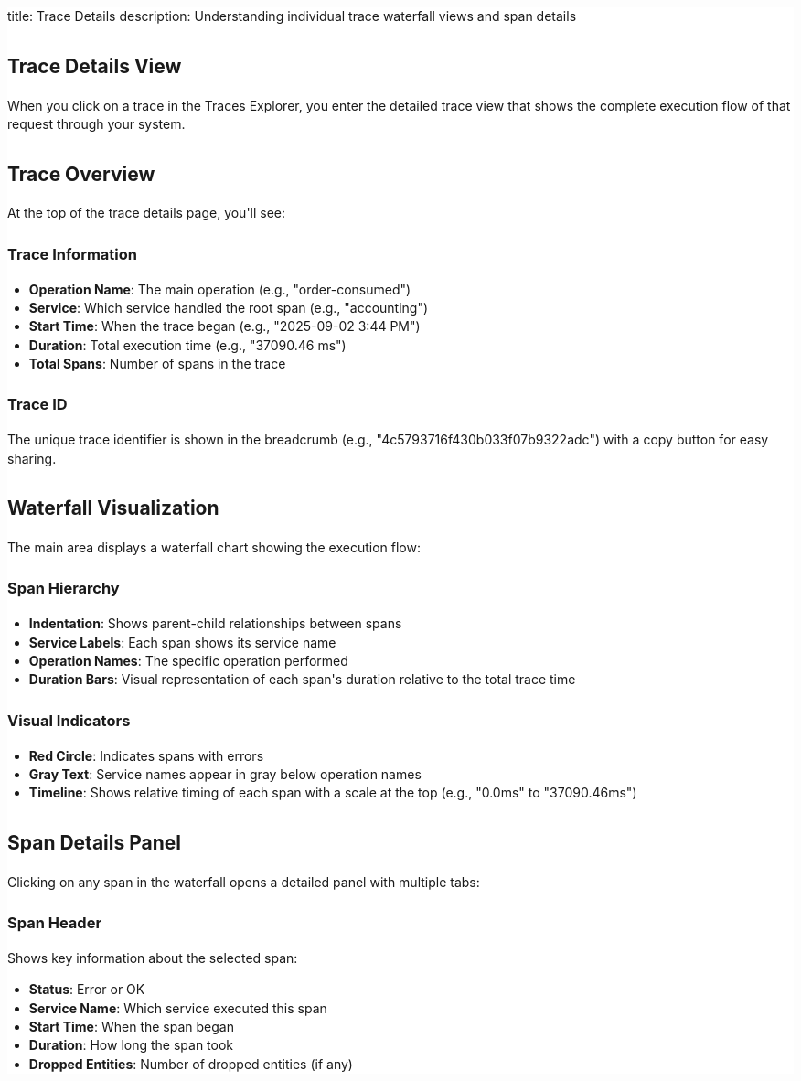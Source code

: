 title: Trace Details
description: Understanding individual trace waterfall views and span details

## Trace Details View

When you click on a trace in the Traces Explorer, you enter the detailed trace view that shows the complete execution flow of that request through your system.

## Trace Overview

At the top of the trace details page, you'll see:

### Trace Information
- **Operation Name**: The main operation (e.g., "order-consumed")
- **Service**: Which service handled the root span (e.g., "accounting")
- **Start Time**: When the trace began (e.g., "2025-09-02 3:44 PM")
- **Duration**: Total execution time (e.g., "37090.46 ms")
- **Total Spans**: Number of spans in the trace

### Trace ID
The unique trace identifier is shown in the breadcrumb (e.g., "4c5793716f430b033f07b9322adc") with a copy button for easy sharing.

## Waterfall Visualization

The main area displays a waterfall chart showing the execution flow:

### Span Hierarchy
- **Indentation**: Shows parent-child relationships between spans
- **Service Labels**: Each span shows its service name
- **Operation Names**: The specific operation performed
- **Duration Bars**: Visual representation of each span's duration relative to the total trace time

### Visual Indicators
- **Red Circle**: Indicates spans with errors
- **Gray Text**: Service names appear in gray below operation names
- **Timeline**: Shows relative timing of each span with a scale at the top (e.g., "0.0ms" to "37090.46ms")

## Span Details Panel

Clicking on any span in the waterfall opens a detailed panel with multiple tabs:

### Span Header
Shows key information about the selected span:
- **Status**: Error or OK
- **Service Name**: Which service executed this span
- **Start Time**: When the span began
- **Duration**: How long the span took
- **Dropped Entities**: Number of dropped entities (if any)
